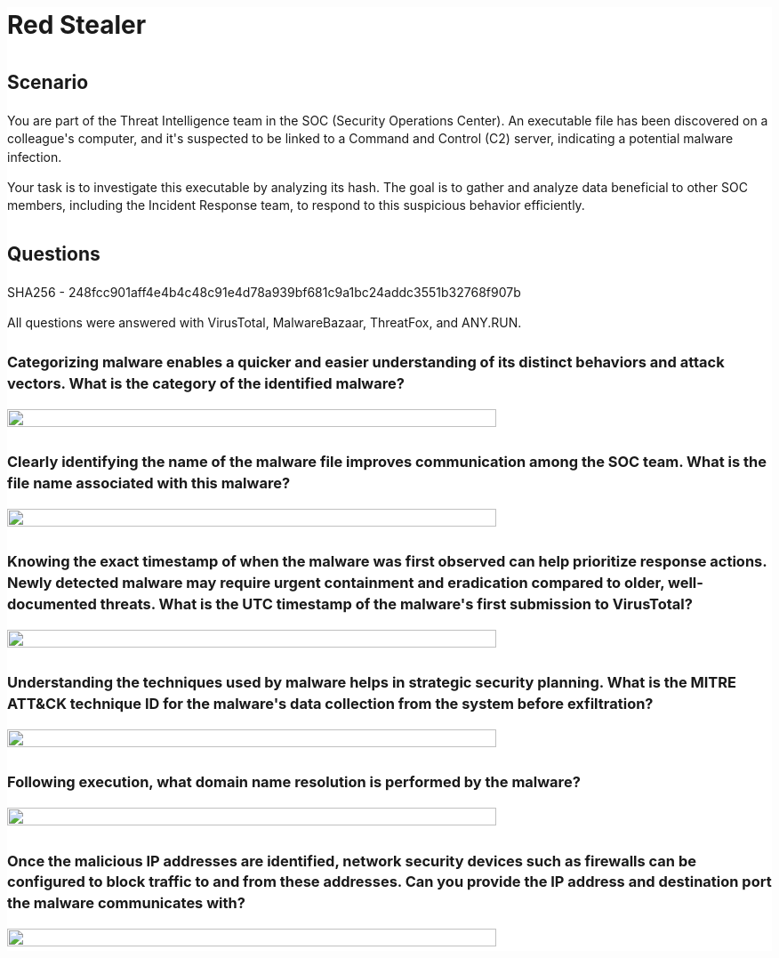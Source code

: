 
# Red Stealer

## Scenario
You are part of the Threat Intelligence team in the SOC (Security Operations Center). An executable file has been discovered on a colleague's computer, and it's suspected to be linked to a Command and Control (C2) server, indicating a potential malware infection.

Your task is to investigate this executable by analyzing its hash. The goal is to gather and analyze data beneficial to other SOC members, including the Incident Response team, to respond to this suspicious behavior efficiently.

## Questions
SHA256 - 248fcc901aff4e4b4c48c91e4d78a939bf681c9a1bc24addc3551b32768f907b

All questions were answered with VirusTotal, MalwareBazaar, ThreatFox, and ANY.RUN.

### Categorizing malware enables a quicker and easier understanding of its distinct behaviors and attack vectors. What is the category of the identified malware?
<img src="https://i.imgur.com/quriWb2.png" width=80% height=80%>

### Clearly identifying the name of the malware file improves communication among the SOC team. What is the file name associated with this malware?
<img src="https://i.imgur.com/quriWb2.png" width=80% height=80%>

### Knowing the exact timestamp of when the malware was first observed can help prioritize response actions. Newly detected malware may require urgent containment and eradication compared to older, well-documented threats. What is the UTC timestamp of the malware's first submission to VirusTotal?
<img src="https://i.imgur.com/9U6m8Be.png" width=80% height=80%>

### Understanding the techniques used by malware helps in strategic security planning. What is the MITRE ATT&CK technique ID for the malware's data collection from the system before exfiltration?
<img src="https://i.imgur.com/V1oRusv.png" width=80% height=80%>

### Following execution, what domain name resolution is performed by the malware?
<img src="https://i.imgur.com/JvoIWgt.png" width=80% height=80%>

### Once the malicious IP addresses are identified, network security devices such as firewalls can be configured to block traffic to and from these addresses. Can you provide the IP address and destination port the malware communicates with?
<img src="https://i.imgur.com/XOSSy0n.png" width=80% height=80%>
